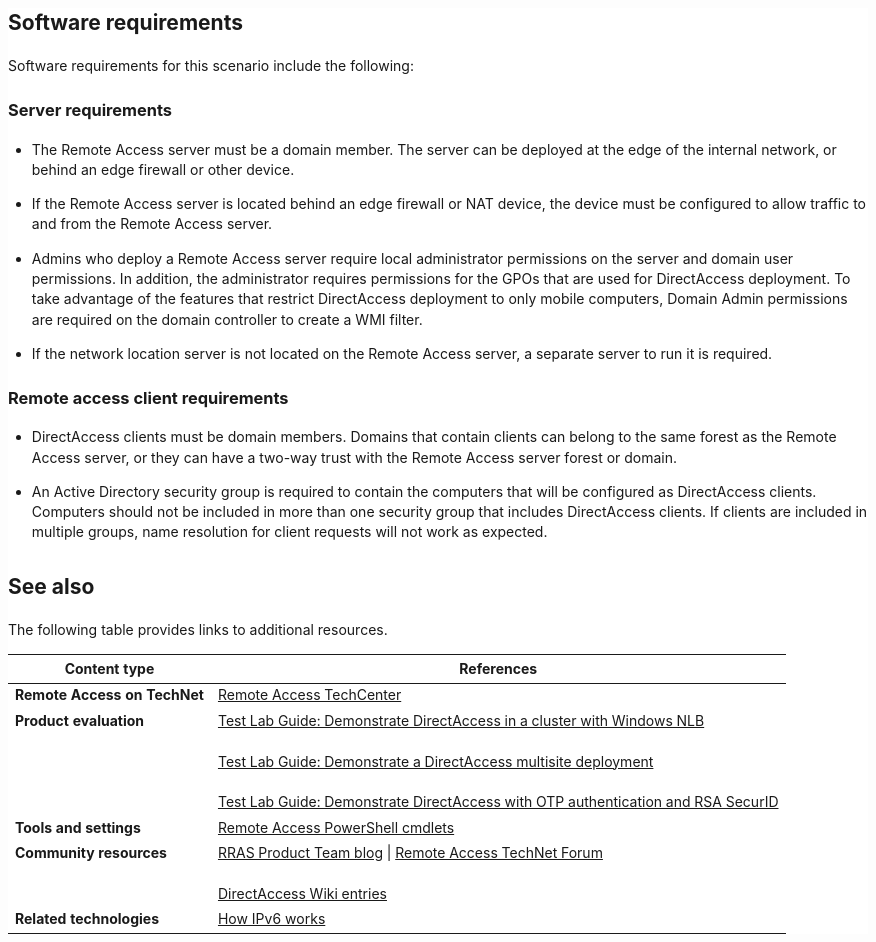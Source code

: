 ## <a name="BKMK_SOFT"></a>Software requirements  
Software requirements for this scenario include the following:  
  
### Server requirements  
  
-   The Remote Access server must be a domain member. The server can be deployed at the edge of the internal network, or behind an edge firewall or other device.  
  
-   If the Remote Access server is located behind an edge firewall or NAT device, the device must be configured to allow traffic to and from the Remote Access server.  
  
-   Admins who deploy a Remote Access server require local administrator permissions on the server and domain user permissions. In addition, the administrator requires permissions for the GPOs that are used for DirectAccess deployment. To take advantage of the features that restrict DirectAccess deployment to only mobile computers, Domain Admin permissions are required  on the domain controller to create a WMI filter.  
  
-   If the network location server is not located on the Remote Access server, a separate server to run it is required.  
  
### Remote access client requirements  
  
-   DirectAccess clients must be domain members. Domains that contain clients can belong to the same forest as the Remote Access server, or they can have a two-way trust with the Remote Access server forest or domain.  
  
-   An Active Directory security group is required to contain the computers that will be configured as DirectAccess clients. Computers should not be included in more than one security group that includes DirectAccess clients. If clients are included in multiple groups, name resolution for client requests will not work as expected.  
  
## <a name="BKMK_LINKS"></a>See also  
The following table provides links to additional resources.  
  
|Content type|References|  
|----------------|--------------|  
|**Remote Access on TechNet**|[Remote Access TechCenter](http://technet.microsoft.com/network/bb545655.aspx)|  
|**Product evaluation**|[Test Lab Guide: Demonstrate DirectAccess in a cluster with Windows NLB](assetId:///f3e5209b-aaa9-49a7-b523-0a130ec10a4b)<br /><br />[Test Lab Guide: Demonstrate a DirectAccess multisite deployment](assetId:///3f2308e3-aa31-49db-b69b-91d1827ef7a2)<br /><br />[Test Lab Guide: Demonstrate DirectAccess with OTP authentication and RSA SecurID](assetId:///616db45d-f151-4abe-aecf-5f5060095a67)|  
|**Tools and settings**|[Remote Access PowerShell cmdlets](http://technet.microsoft.com/library/hh918399.aspx)|  
|**Community resources**|[RRAS Product Team blog](http://blogs.technet.com/RRAS/) &#124; [Remote Access  TechNet Forum](http://social.technet.microsoft.com/Forums/RRAS/threads)<br /><br />[DirectAccess Wiki entries](http://go.microsoft.com/fwlink/?LinkId=236871)|  
|**Related technologies**|[How IPv6 works](http://technet.microsoft.com/library/cc781672(v=WS.10).aspx)|  
  


